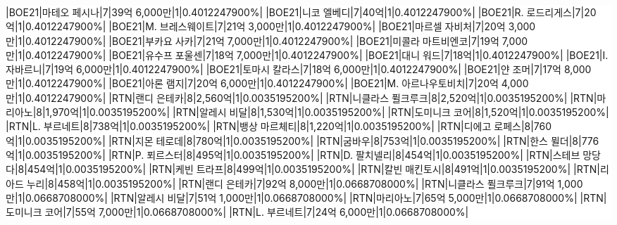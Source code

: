 |BOE21|마테오 페시나|7|39억 6,000만|1|0.4012247900%|
|BOE21|니코 엘베디|7|40억|1|0.4012247900%|
|BOE21|R. 로드리게스|7|20억|1|0.4012247900%|
|BOE21|M. 브레스웨이트|7|21억 3,000만|1|0.4012247900%|
|BOE21|마르셀 자비처|7|20억 3,000만|1|0.4012247900%|
|BOE21|부카요 사카|7|21억 7,000만|1|0.4012247900%|
|BOE21|미콜라 마트비엔코|7|19억 7,000만|1|0.4012247900%|
|BOE21|유수프 포울센|7|18억 7,000만|1|0.4012247900%|
|BOE21|대니 워드|7|18억|1|0.4012247900%|
|BOE21|I. 자바르니|7|19억 6,000만|1|0.4012247900%|
|BOE21|토마시 칼라스|7|18억 6,000만|1|0.4012247900%|
|BOE21|얀 조머|7|17억 8,000만|1|0.4012247900%|
|BOE21|아론 램지|7|20억 6,000만|1|0.4012247900%|
|BOE21|M. 아르나우토비치|7|20억 4,000만|1|0.4012247900%|
|RTN|랜디 은테카|8|2,560억|1|0.0035195200%|
|RTN|니클라스 퓔크루크|8|2,520억|1|0.0035195200%|
|RTN|마리아노|8|1,970억|1|0.0035195200%|
|RTN|알레시 비달|8|1,530억|1|0.0035195200%|
|RTN|도미니크 코어|8|1,520억|1|0.0035195200%|
|RTN|L. 부르네트|8|738억|1|0.0035195200%|
|RTN|뱅상 마르체티|8|1,220억|1|0.0035195200%|
|RTN|디에고 로페스|8|760억|1|0.0035195200%|
|RTN|지몬 테로데|8|780억|1|0.0035195200%|
|RTN|굼바우|8|753억|1|0.0035195200%|
|RTN|한스 뮐더|8|776억|1|0.0035195200%|
|RTN|P. 푀르스터|8|495억|1|0.0035195200%|
|RTN|D. 팔치넬리|8|454억|1|0.0035195200%|
|RTN|스테브 망당다|8|454억|1|0.0035195200%|
|RTN|케빈 트라프|8|499억|1|0.0035195200%|
|RTN|칼빈 매킨토시|8|491억|1|0.0035195200%|
|RTN|리아드 누리|8|458억|1|0.0035195200%|
|RTN|랜디 은테카|7|92억 8,000만|1|0.0668708000%|
|RTN|니클라스 퓔크루크|7|91억 1,000만|1|0.0668708000%|
|RTN|알레시 비달|7|51억 1,000만|1|0.0668708000%|
|RTN|마리아노|7|65억 5,000만|1|0.0668708000%|
|RTN|도미니크 코어|7|55억 7,000만|1|0.0668708000%|
|RTN|L. 부르네트|7|24억 6,000만|1|0.0668708000%|